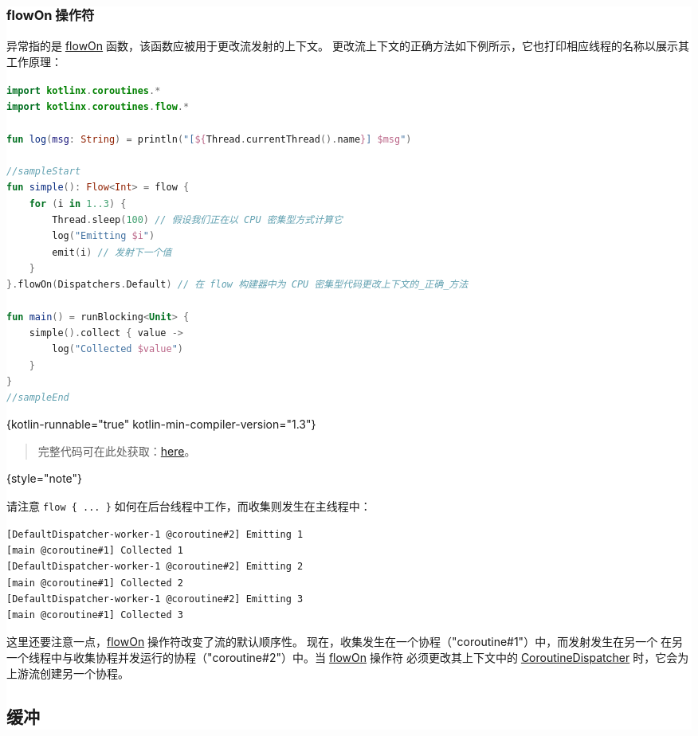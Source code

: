 

### flowOn 操作符
   
异常指的是 [flowOn] 函数，该函数应被用于更改流发射的上下文。
更改流上下文的正确方法如下例所示，它也打印相应线程的名称以展示其工作原理：

```kotlin
import kotlinx.coroutines.*
import kotlinx.coroutines.flow.*

fun log(msg: String) = println("[${Thread.currentThread().name}] $msg")
           
//sampleStart
fun simple(): Flow<Int> = flow {
    for (i in 1..3) {
        Thread.sleep(100) // 假设我们正在以 CPU 密集型方式计算它
        log("Emitting $i")
        emit(i) // 发射下一个值
    }
}.flowOn(Dispatchers.Default) // 在 flow 构建器中为 CPU 密集型代码更改上下文的_正确_方法

fun main() = runBlocking<Unit> {
    simple().collect { value ->
        log("Collected $value") 
    } 
}            
//sampleEnd
```
{kotlin-runnable="true" kotlin-min-compiler-version="1.3"}

> 完整代码可在此处获取：[here](https://github.com/Kotlin/kotlinx.coroutines/blob/master/kotlinx-coroutines-core/jvm/test/guide/example-flow-15.kt)。
>
{style="note"}
  
请注意 `flow { ... }` 如何在后台线程中工作，而收集则发生在主线程中：   

```text
[DefaultDispatcher-worker-1 @coroutine#2] Emitting 1
[main @coroutine#1] Collected 1
[DefaultDispatcher-worker-1 @coroutine#2] Emitting 2
[main @coroutine#1] Collected 2
[DefaultDispatcher-worker-1 @coroutine#2] Emitting 3
[main @coroutine#1] Collected 3
```



这里还要注意一点，[flowOn] 操作符改变了流的默认顺序性。
现在，收集发生在一个协程（"coroutine#1"）中，而发射发生在另一个
在另一个线程中与收集协程并发运行的协程（"coroutine#2"）中。当 [flowOn] 操作符
必须更改其上下文中的 [CoroutineDispatcher] 时，它会为上游流创建另一个协程。

## 缓冲


[//]: # (title: 异步流)
[collections]: https://kotlinlang.org/docs/reference/collections-overview.html 
[List]: https://kotlinlang.org/api/latest/jvm/stdlib/kotlin.collections/-list/ 
[forEach]: https://kotlinlang.org/api/latest/jvm/stdlib/kotlin.collections/for-each.html
[Sequence]: https://kotlinlang.org/api/latest/jvm/stdlib/kotlin.sequences/
[Sequence.zip]: https://kotlinlang.org/api/latest/jvm/stdlib/kotlin.sequences/zip.html
[Sequence.flatten]: https://kotlinlang.org/api/latest/jvm/stdlib/kotlin.sequences/flatten.html
[Sequence.flatMap]: https://kotlinlang.org/api/latest/jvm/stdlib/kotlin.sequences/flat-map.html
[exceptions]: https://kotlinlang.org/docs/reference/exceptions.html
[delay]: https://kotlinlang.org/api/kotlinx.coroutines/kotlinx-coroutines-core/kotlinx.coroutines/delay.html
[withTimeoutOrNull]: https://kotlinlang.org/api/kotlinx.coroutines/kotlinx-coroutines-core/kotlinx.coroutines/with-timeout-or-null.html
[Dispatchers.Default]: https://kotlinlang.org/api/kotlinx.coroutines/kotlinx-coroutines-core/kotlinx.coroutines/-dispatchers/-default.html
[Dispatchers.Main]: https://kotlinlang.org/api/kotlinx.coroutines/kotlinx-coroutines-core/kotlinx.coroutines/-dispatchers/-main.html
[withContext]: https://kotlinlang.org/api/kotlinx.coroutines/kotlinx-coroutines-core/kotlinx.coroutines/with-context.html
[CoroutineDispatcher]: https://kotlinlang.org/api/kotlinx.coroutines/kotlinx-coroutines-core/kotlinx.coroutines/-coroutine-dispatcher/index.html
[CoroutineScope]: https://kotlinlang.org/api/kotlinx.coroutines/kotlinx-coroutines-core/kotlinx.coroutines/-coroutine-scope/index.html
[runBlocking]: https://kotlinlang.org/api/kotlinx.coroutines/kotlinx-coroutines-core/kotlinx.coroutines/run-blocking.html
[Job]: https://kotlinlang.org/api/kotlinx.coroutines/kotlinx-coroutines-core/kotlinx.coroutines/-job/index.html
[Job.cancel]: https://kotlinlang.org/api/kotlinx.coroutines/kotlinx-coroutines-core/kotlinx.coroutines/cancel.html
[Job.join]: https://kotlinlang.org/api/kotlinx.coroutines/kotlinx-coroutines-core/kotlinx.coroutines/-job/join.html
[ensureActive]: https://kotlinlang.org/api/kotlinx.coroutines/kotlinx-coroutines-core/kotlinx.coroutines/ensure-active.html
[CancellationException]: https://kotlinlang.org/api/kotlinx.coroutines/kotlinx-coroutines-core/kotlinx.coroutines/-cancellation-exception/index.html
[Flow]: https://kotlinlang.org/api/kotlinx.coroutines/kotlinx-coroutines-core/kotlinx.coroutines.flow/-flow/index.html
[_flow]: https://kotlinlang.org/api/kotlinx.coroutines/kotlinx-coroutines-core/kotlinx.coroutines.flow/flow.html
[FlowCollector.emit]: https://kotlinlang.org/api/kotlinx.coroutines/kotlinx-coroutines-core/kotlinx.coroutines.flow/-flow-collector/emit.html
[collect]: https://kotlinlang.org/api/kotlinx.coroutines/kotlinx-coroutines-core/kotlinx.coroutines.flow/collect.html
[flowOf]: https://kotlinlang.org/api/kotlinx.coroutines/kotlinx-coroutines-core/kotlinx.coroutines.flow/flow-of.html
[map]: https://kotlinlang.org/api/kotlinx.coroutines/kotlinx-coroutines-core/kotlinx.coroutines.flow/map.html
[filter]: https://kotlinlang.org/api/kotlinx.coroutines/kotlinx-coroutines-core/kotlinx.coroutines.flow/filter.html
[transform]: https://kotlinlang.org/api/kotlinx.coroutines/kotlinx-coroutines-core/kotlinx.coroutines.flow/transform.html
[take]: https://kotlinlang.org/api/kotlinx.coroutines/kotlinx-coroutines-core/kotlinx.coroutines.flow/take.html
[toList]: https://kotlinlang.org/api/kotlinx.coroutines/kotlinx-coroutines-core/kotlinx.coroutines.flow/to-list.html
[toSet]: https://kotlinlang.org/api/kotlinx.coroutines/kotlinx-coroutines-core/kotlinx.coroutines.flow/to-set.html
[first]: https://kotlinlang.org/api/kotlinx.coroutines/kotlinx-coroutines-core/kotlinx.coroutines.flow/first.html
[single]: https://kotlinlang.org/api/kotlinx.coroutines/kotlinx-coroutines-core/kotlinx.coroutines.flow/single.html
[reduce]: https://kotlinlang.org/api/kotlinx.coroutines/kotlinx-coroutines-core/kotlinx.coroutines.flow/reduce.html
[fold]: https://kotlinlang.org/api/kotlinx.coroutines/kotlinx-coroutines-core/kotlinx.coroutines.flow/fold.html
[flowOn]: https://kotlinlang.org/api/kotlinx.coroutines/kotlinx-coroutines-core/kotlinx.coroutines.flow/flow-on.html
[buffer]: https://kotlinlang.org/api/kotlinx.coroutines/kotlinx-coroutines-core/kotlinx.coroutines.flow/buffer.html
[conflate]: https://kotlinlang.org/api/kotlinx.coroutines/kotlinx-coroutines-core/kotlinx.coroutines.flow/conflate.html
[collectLatest]: https://kotlinlang.org/api/kotlinx.coroutines/kotlinx-coroutines-core/kotlinx.coroutines.flow/collect-latest.html
[zip]: https://kotlinlang.org/api/kotlinx.coroutines/kotlinx-coroutines-core/kotlinx.coroutines.flow/zip.html
[combine]: https://kotlinlang.org/api/kotlinx.coroutines/kotlinx-coroutines-core/kotlinx.coroutines.flow/combine.html
[onEach]: https://kotlinlang.org/api/kotlinx.coroutines/kotlinx-coroutines-core/kotlinx.coroutines.flow/on-each.html
[flatMapConcat]: https://kotlinlang.org/api/kotlinx.coroutines/kotlinx-coroutines-core/kotlinx.coroutines.flow/flat-map-concat.html
[flattenConcat]: https://kotlinlang.org/api/kotlinx.coroutines/kotlinx-coroutines-core/kotlinx.coroutines.flow/flatten-concat.html
[flatMapMerge]: https://kotlinlang.org/api/kotlinx.coroutines/kotlinx-coroutines-core/kotlinx.coroutines.flow/flat-map-merge.html
[flattenMerge]: https://kotlinlang.org/api/kotlinx.coroutines/kotlinx-coroutines-core/kotlinx.coroutines.flow/flatten-merge.html
[DEFAULT_CONCURRENCY]: https://kotlinlang.org/api/kotlinx.coroutines/kotlinx-coroutines-core/kotlinx.coroutines.flow/-d-e-f-a-u-l-t_-c-o-n-c-u-r-r-e-n-c-y.html
[flatMapLatest]: https://kotlinlang.org/api/kotlinx.coroutines/kotlinx-coroutines-core/kotlinx.coroutines.flow/flat-map-latest.html
[catch]: https://kotlinlang.org/api/kotlinx.coroutines/kotlinx-coroutines-core/kotlinx.coroutines.flow/catch.html
[onCompletion]: https://kotlinlang.org/api/kotlinx.coroutines/kotlinx-coroutines-core/kotlinx.coroutines.flow/on-completion.html
[launchIn]: https://kotlinlang.org/api/kotlinx.coroutines/kotlinx-coroutines-core/kotlinx.coroutines.flow/launch-in.html
[IntRange.asFlow]: https://kotlinlang.org/api/kotlinx.coroutines/kotlinx-coroutines-core/kotlinx.coroutines.flow/as-flow.html
[cancellable]: https://kotlinlang.org/api/kotlinx.coroutines/kotlinx-coroutines-core/kotlinx.coroutines.flow/cancellable.html